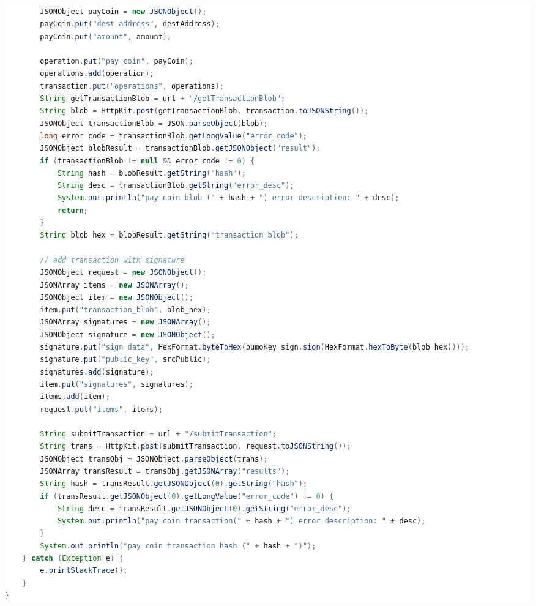 ```java
		JSONObject payCoin = new JSONObject();
		payCoin.put("dest_address", destAddress);
		payCoin.put("amount", amount);
			
		operation.put("pay_coin", payCoin);
		operations.add(operation);
		transaction.put("operations", operations);
		String getTransactionBlob = url + "/getTransactionBlob";
		String blob = HttpKit.post(getTransactionBlob, transaction.toJSONString());
		JSONObject transactionBlob = JSON.parseObject(blob);
		long error_code = transactionBlob.getLongValue("error_code");
		JSONObject blobResult = transactionBlob.getJSONObject("result");
		if (transactionBlob != null && error_code != 0) {
			String hash = blobResult.getString("hash");
			String desc = transactionBlob.getString("error_desc");
			System.out.println("pay coin blob (" + hash + ") error description: " + desc);
			return;
		}
		String blob_hex = blobResult.getString("transaction_blob");
			
		// add transaction with signature
		JSONObject request = new JSONObject();
		JSONArray items = new JSONArray();
		JSONObject item = new JSONObject();
		item.put("transaction_blob", blob_hex);
		JSONArray signatures = new JSONArray();
		JSONObject signature = new JSONObject();
		signature.put("sign_data", HexFormat.byteToHex(bumoKey_sign.sign(HexFormat.hexToByte(blob_hex))));
		signature.put("public_key", srcPublic);
		signatures.add(signature);
		item.put("signatures", signatures);
		items.add(item);
		request.put("items", items);
			
		String submitTransaction = url + "/submitTransaction";
		String trans = HttpKit.post(submitTransaction, request.toJSONString());
		JSONObject transObj = JSONObject.parseObject(trans);
		JSONArray transResult = transObj.getJSONArray("results");
		String hash = transResult.getJSONObject(0).getString("hash");
		if (transResult.getJSONObject(0).getLongValue("error_code") != 0) {
			String desc = transResult.getJSONObject(0).getString("error_desc");
			System.out.println("pay coin transaction(" + hash + ") error description: " + desc);
		}
		System.out.println("pay coin transaction hash (" + hash + ")");
	} catch (Exception e) {
		e.printStackTrace();
	}
}
```
